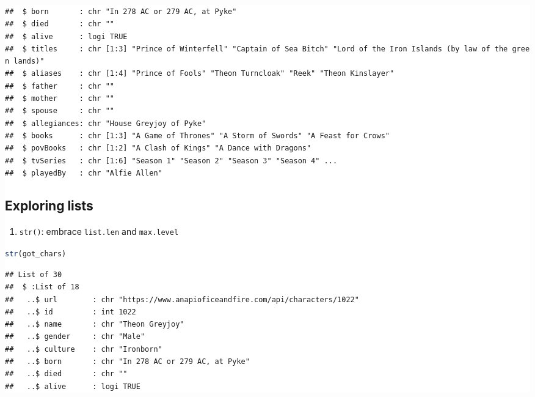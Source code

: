     ##  $ born       : chr "In 278 AC or 279 AC, at Pyke"
    ##  $ died       : chr ""
    ##  $ alive      : logi TRUE
    ##  $ titles     : chr [1:3] "Prince of Winterfell" "Captain of Sea Bitch" "Lord of the Iron Islands (by law of the green lands)"
    ##  $ aliases    : chr [1:4] "Prince of Fools" "Theon Turncloak" "Reek" "Theon Kinslayer"
    ##  $ father     : chr ""
    ##  $ mother     : chr ""
    ##  $ spouse     : chr ""
    ##  $ allegiances: chr "House Greyjoy of Pyke"
    ##  $ books      : chr [1:3] "A Game of Thrones" "A Storm of Swords" "A Feast for Crows"
    ##  $ povBooks   : chr [1:2] "A Clash of Kings" "A Dance with Dragons"
    ##  $ tvSeries   : chr [1:6] "Season 1" "Season 2" "Season 3" "Season 4" ...
    ##  $ playedBy   : chr "Alfie Allen"

Exploring lists
---------------

1.  `str()`: embrace `list.len` and `max.level`

``` r
str(got_chars)
```

    ## List of 30
    ##  $ :List of 18
    ##   ..$ url        : chr "https://www.anapioficeandfire.com/api/characters/1022"
    ##   ..$ id         : int 1022
    ##   ..$ name       : chr "Theon Greyjoy"
    ##   ..$ gender     : chr "Male"
    ##   ..$ culture    : chr "Ironborn"
    ##   ..$ born       : chr "In 278 AC or 279 AC, at Pyke"
    ##   ..$ died       : chr ""
    ##   ..$ alive      : logi TRUE